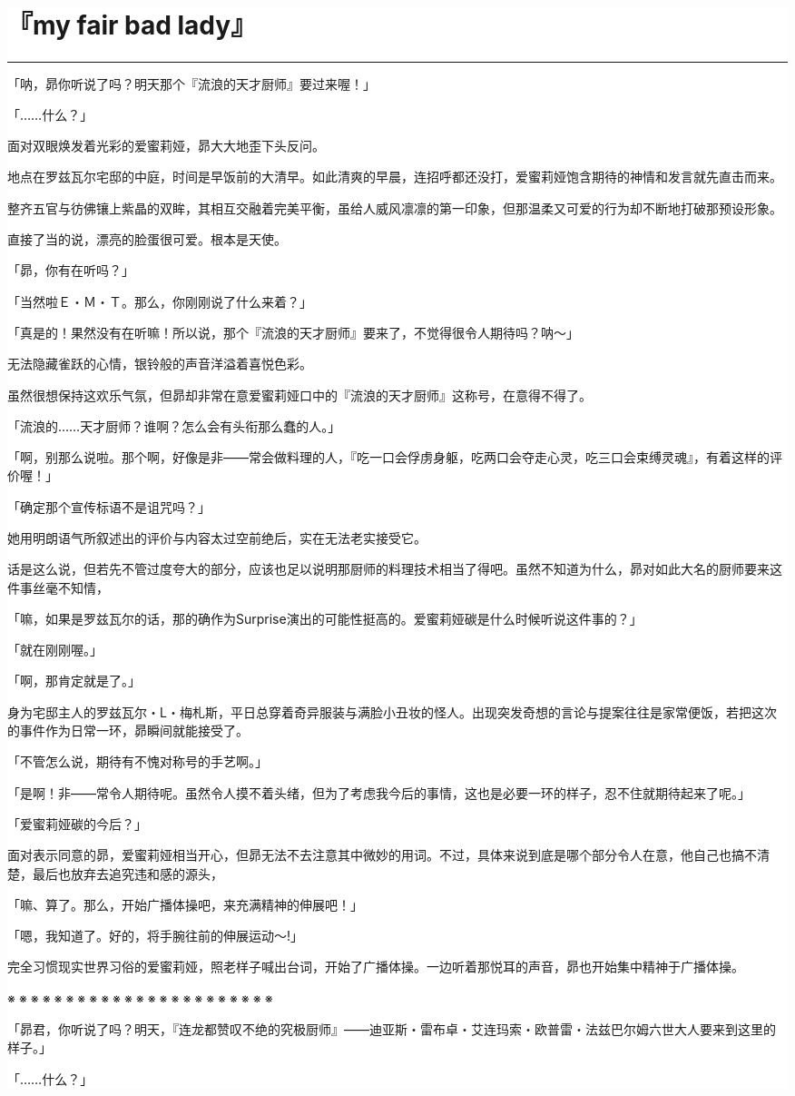# 『my fair bad lady』

------

「呐，昴你听说了吗？明天那个『流浪的天才厨师』要过来喔！」

「……什么？」

面对双眼焕发着光彩的爱蜜莉娅，昴大大地歪下头反问。

地点在罗兹瓦尔宅邸的中庭，时间是早饭前的大清早。如此清爽的早晨，连招呼都还没打，爱蜜莉娅饱含期待的神情和发言就先直击而来。

整齐五官与彷佛镶上紫晶的双眸，其相互交融着完美平衡，虽给人威风凛凛的第一印象，但那温柔又可爱的行为却不断地打破那预设形象。

直接了当的说，漂亮的脸蛋很可爱。根本是天使。

「昴，你有在听吗？」

「当然啦Ｅ・Ｍ・Ｔ。那么，你刚刚说了什么来着？」

「真是的！果然没有在听嘛！所以说，那个『流浪的天才厨师』要来了，不觉得很令人期待吗？呐～」

无法隐藏雀跃的心情，银铃般的声音洋溢着喜悦色彩。

虽然很想保持这欢乐气氛，但昴却非常在意爱蜜莉娅口中的『流浪的天才厨师』这称号，在意得不得了。

「流浪的……天才厨师？谁啊？怎么会有头衔那么蠢的人。」

「啊，别那么说啦。那个啊，好像是非——常会做料理的人，『吃一口会俘虏身躯，吃两口会夺走心灵，吃三口会束缚灵魂』，有着这样的评价喔！」

「确定那个宣传标语不是诅咒吗？」

她用明朗语气所叙述出的评价与内容太过空前绝后，实在无法老实接受它。

话是这么说，但若先不管过度夸大的部分，应该也足以说明那厨师的料理技术相当了得吧。虽然不知道为什么，昴对如此大名的厨师要来这件事丝毫不知情，

「嘛，如果是罗兹瓦尔的话，那的确作为Surprise演出的可能性挺高的。爱蜜莉娅碳是什么时候听说这件事的？」

「就在刚刚喔。」

「啊，那肯定就是了。」

身为宅邸主人的罗兹瓦尔・L・梅札斯，平日总穿着奇异服装与满脸小丑妆的怪人。出现突发奇想的言论与提案往往是家常便饭，若把这次的事件作为日常一环，昴瞬间就能接受了。

「不管怎么说，期待有不愧对称号的手艺啊。」

「是啊！非——常令人期待呢。虽然令人摸不着头绪，但为了考虑我今后的事情，这也是必要一环的样子，忍不住就期待起来了呢。」

「爱蜜莉娅碳的今后？」

面对表示同意的昴，爱蜜莉娅相当开心，但昴无法不去注意其中微妙的用词。不过，具体来说到底是哪个部分令人在意，他自己也搞不清楚，最后也放弃去追究违和感的源头，

「嘛、算了。那么，开始广播体操吧，来充满精神的伸展吧！」

「嗯，我知道了。好的，将手腕往前的伸展运动～!」

完全习惯现实世界习俗的爱蜜莉娅，照老样子喊出台词，开始了广播体操。一边听着那悦耳的声音，昴也开始集中精神于广播体操。

※ ※ ※ ※ ※ ※ ※ ※ ※ ※ ※ ※ ※ ※ ※ ※ ※ ※ ※ ※ ※ ※ ※

「昴君，你听说了吗？明天，『连龙都赞叹不绝的究极厨师』——迪亚斯・雷布卓・艾连玛索・欧普雷・法兹巴尔姆六世大人要来到这里的样子。」

「……什么？」

